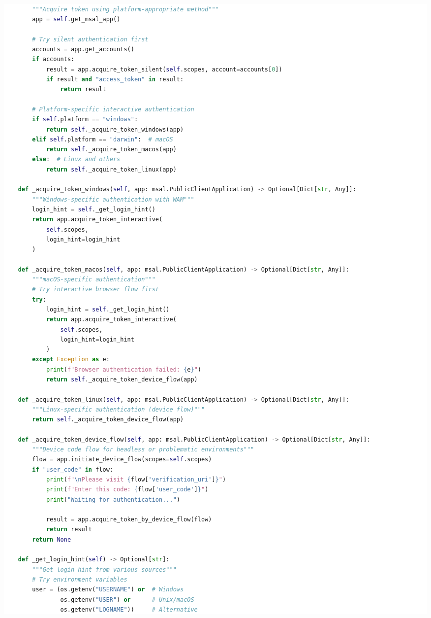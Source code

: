 ```python
        """Acquire token using platform-appropriate method"""
        app = self.get_msal_app()
        
        # Try silent authentication first
        accounts = app.get_accounts()
        if accounts:
            result = app.acquire_token_silent(self.scopes, account=accounts[0])
            if result and "access_token" in result:
                return result
        
        # Platform-specific interactive authentication
        if self.platform == "windows":
            return self._acquire_token_windows(app)
        elif self.platform == "darwin":  # macOS
            return self._acquire_token_macos(app)
        else:  # Linux and others
            return self._acquire_token_linux(app)
    
    def _acquire_token_windows(self, app: msal.PublicClientApplication) -> Optional[Dict[str, Any]]:
        """Windows-specific authentication with WAM"""
        login_hint = self._get_login_hint()
        return app.acquire_token_interactive(
            self.scopes,
            login_hint=login_hint
        )
    
    def _acquire_token_macos(self, app: msal.PublicClientApplication) -> Optional[Dict[str, Any]]:
        """macOS-specific authentication"""
        # Try interactive browser flow first
        try:
            login_hint = self._get_login_hint()
            return app.acquire_token_interactive(
                self.scopes,
                login_hint=login_hint
            )
        except Exception as e:
            print(f"Browser authentication failed: {e}")
            return self._acquire_token_device_flow(app)
    
    def _acquire_token_linux(self, app: msal.PublicClientApplication) -> Optional[Dict[str, Any]]:
        """Linux-specific authentication (device flow)"""
        return self._acquire_token_device_flow(app)
    
    def _acquire_token_device_flow(self, app: msal.PublicClientApplication) -> Optional[Dict[str, Any]]:
        """Device code flow for headless or problematic environments"""
        flow = app.initiate_device_flow(scopes=self.scopes)
        if "user_code" in flow:
            print(f"\nPlease visit {flow['verification_uri']}")
            print(f"Enter this code: {flow['user_code']}")
            print("Waiting for authentication...")
            
            result = app.acquire_token_by_device_flow(flow)
            return result
        return None
    
    def _get_login_hint(self) -> Optional[str]:
        """Get login hint from various sources"""
        # Try environment variables
        user = (os.getenv("USERNAME") or  # Windows
                os.getenv("USER") or      # Unix/macOS
                os.getenv("LOGNAME"))     # Alternative
```